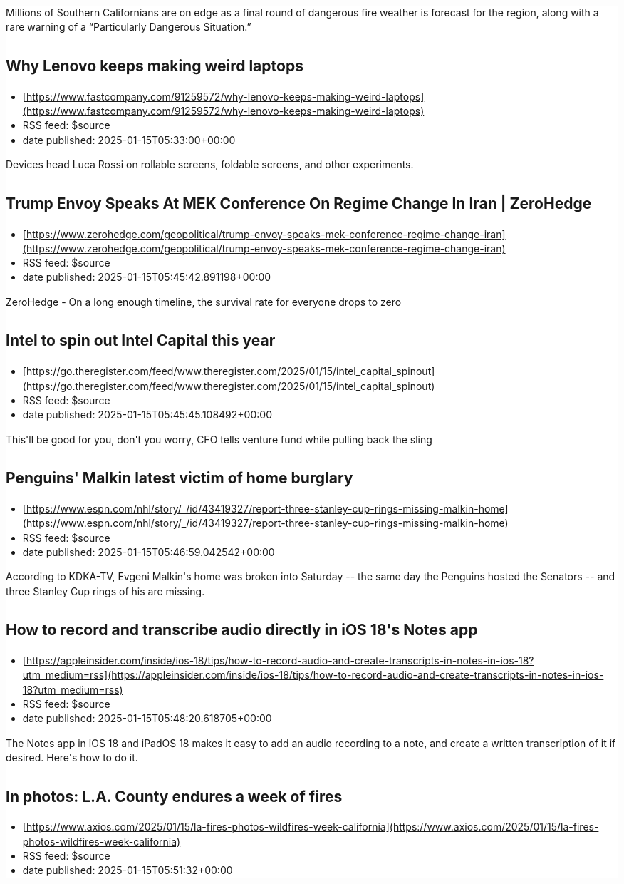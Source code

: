Millions of Southern Californians are on edge as a final round of dangerous fire weather is forecast for the region, along with a rare warning of a “Particularly Dangerous Situation.”

## Why Lenovo keeps making weird laptops
 - [https://www.fastcompany.com/91259572/why-lenovo-keeps-making-weird-laptops](https://www.fastcompany.com/91259572/why-lenovo-keeps-making-weird-laptops)
 - RSS feed: $source
 - date published: 2025-01-15T05:33:00+00:00

Devices head Luca Rossi on rollable screens, foldable screens, and other experiments.

## Trump Envoy Speaks At MEK Conference On Regime Change In Iran | ZeroHedge
 - [https://www.zerohedge.com/geopolitical/trump-envoy-speaks-mek-conference-regime-change-iran](https://www.zerohedge.com/geopolitical/trump-envoy-speaks-mek-conference-regime-change-iran)
 - RSS feed: $source
 - date published: 2025-01-15T05:45:42.891198+00:00

ZeroHedge - On a long enough timeline, the survival rate for everyone drops to zero

## Intel to spin out Intel Capital this year
 - [https://go.theregister.com/feed/www.theregister.com/2025/01/15/intel_capital_spinout](https://go.theregister.com/feed/www.theregister.com/2025/01/15/intel_capital_spinout)
 - RSS feed: $source
 - date published: 2025-01-15T05:45:45.108492+00:00

This'll be good for you, don't you worry, CFO tells venture fund while pulling back the sling

## Penguins' Malkin latest victim of home burglary
 - [https://www.espn.com/nhl/story/_/id/43419327/report-three-stanley-cup-rings-missing-malkin-home](https://www.espn.com/nhl/story/_/id/43419327/report-three-stanley-cup-rings-missing-malkin-home)
 - RSS feed: $source
 - date published: 2025-01-15T05:46:59.042542+00:00

According to KDKA-TV, Evgeni Malkin's home was broken into Saturday -- the same day the Penguins hosted the Senators -- and three Stanley Cup rings of his are missing.

## How to record and transcribe audio directly in iOS 18's Notes app
 - [https://appleinsider.com/inside/ios-18/tips/how-to-record-audio-and-create-transcripts-in-notes-in-ios-18?utm_medium=rss](https://appleinsider.com/inside/ios-18/tips/how-to-record-audio-and-create-transcripts-in-notes-in-ios-18?utm_medium=rss)
 - RSS feed: $source
 - date published: 2025-01-15T05:48:20.618705+00:00

The Notes app in iOS 18 and iPadOS 18 makes it easy to add an audio recording to a note, and create a written transcription of it if desired. Here's how to do it.

## In photos: L.A. County endures a week of fires
 - [https://www.axios.com/2025/01/15/la-fires-photos-wildfires-week-california](https://www.axios.com/2025/01/15/la-fires-photos-wildfires-week-california)
 - RSS feed: $source
 - date published: 2025-01-15T05:51:32+00:00
